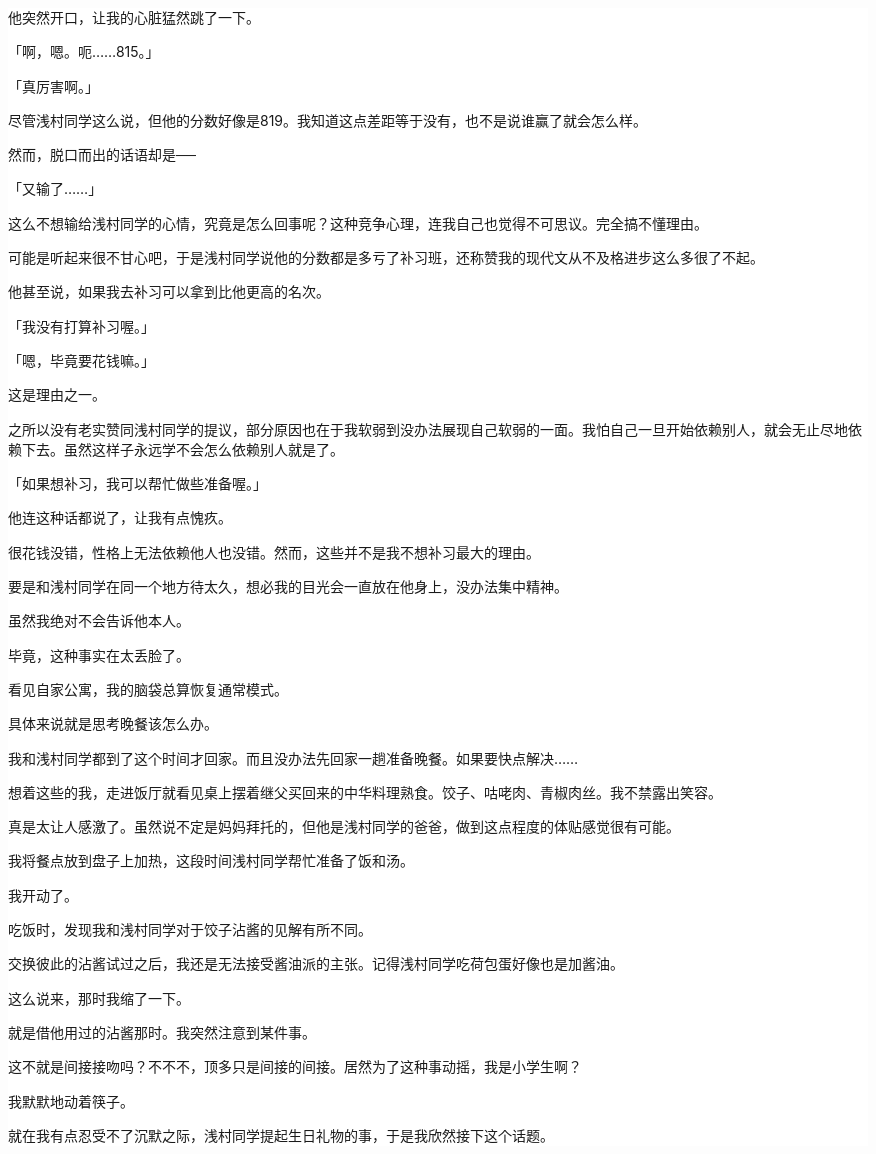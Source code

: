 他突然开口，让我的心脏猛然跳了一下。

「啊，嗯。呃……815。」

「真厉害啊。」

尽管浅村同学这么说，但他的分数好像是819。我知道这点差距等于没有，也不是说谁赢了就会怎么样。

然而，脱口而出的话语却是──

「又输了……」

这么不想输给浅村同学的心情，究竟是怎么回事呢？这种竞争心理，连我自己也觉得不可思议。完全搞不懂理由。

可能是听起来很不甘心吧，于是浅村同学说他的分数都是多亏了补习班，还称赞我的现代文从不及格进步这么多很了不起。

他甚至说，如果我去补习可以拿到比他更高的名次。

「我没有打算补习喔。」

「嗯，毕竟要花钱嘛。」

这是理由之一。

之所以没有老实赞同浅村同学的提议，部分原因也在于我软弱到没办法展现自己软弱的一面。我怕自己一旦开始依赖别人，就会无止尽地依赖下去。虽然这样子永远学不会怎么依赖别人就是了。

「如果想补习，我可以帮忙做些准备喔。」

他连这种话都说了，让我有点愧疚。

很花钱没错，性格上无法依赖他人也没错。然而，这些并不是我不想补习最大的理由。

要是和浅村同学在同一个地方待太久，想必我的目光会一直放在他身上，没办法集中精神。

虽然我绝对不会告诉他本人。

毕竟，这种事实在太丢脸了。

看见自家公寓，我的脑袋总算恢复通常模式。

具体来说就是思考晚餐该怎么办。

我和浅村同学都到了这个时间才回家。而且没办法先回家一趟准备晚餐。如果要快点解决……

想着这些的我，走进饭厅就看见桌上摆着继父买回来的中华料理熟食。饺子、咕咾肉、青椒肉丝。我不禁露出笑容。

真是太让人感激了。虽然说不定是妈妈拜托的，但他是浅村同学的爸爸，做到这点程度的体贴感觉很有可能。

我将餐点放到盘子上加热，这段时间浅村同学帮忙准备了饭和汤。

我开动了。

吃饭时，发现我和浅村同学对于饺子沾酱的见解有所不同。

交换彼此的沾酱试过之后，我还是无法接受酱油派的主张。记得浅村同学吃荷包蛋好像也是加酱油。

这么说来，那时我缩了一下。

就是借他用过的沾酱那时。我突然注意到某件事。

这不就是间接接吻吗？不不不，顶多只是间接的间接。居然为了这种事动摇，我是小学生啊？

我默默地动着筷子。

就在我有点忍受不了沉默之际，浅村同学提起生日礼物的事，于是我欣然接下这个话题。
